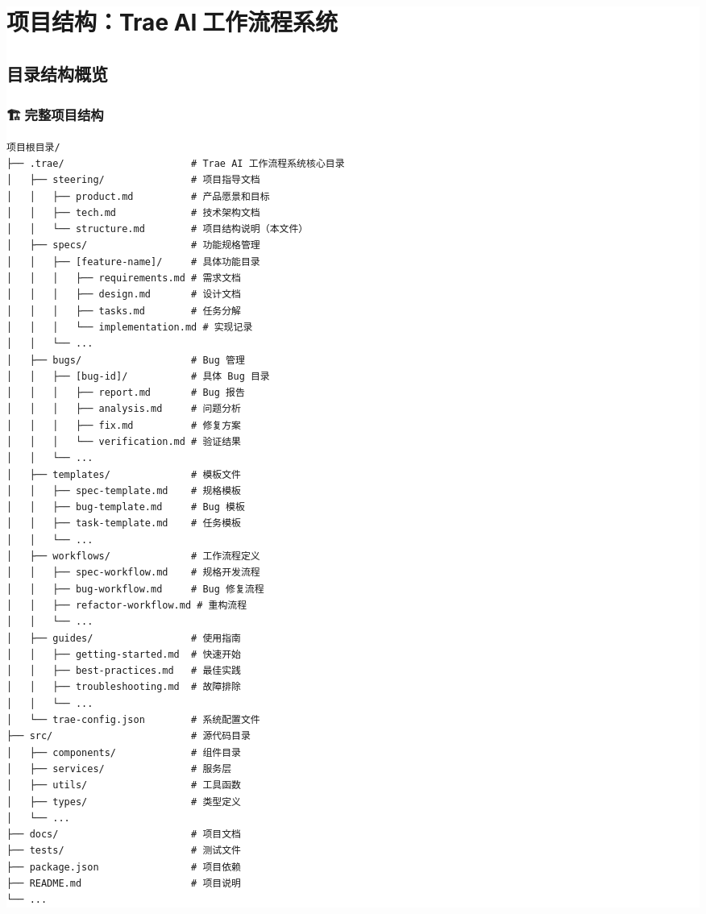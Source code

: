 # 项目结构：Trae AI 工作流程系统

## 目录结构概览

### 🏗️ **完整项目结构**
```
项目根目录/
├── .trae/                      # Trae AI 工作流程系统核心目录
│   ├── steering/               # 项目指导文档
│   │   ├── product.md          # 产品愿景和目标
│   │   ├── tech.md             # 技术架构文档
│   │   └── structure.md        # 项目结构说明（本文件）
│   ├── specs/                  # 功能规格管理
│   │   ├── [feature-name]/     # 具体功能目录
│   │   │   ├── requirements.md # 需求文档
│   │   │   ├── design.md       # 设计文档
│   │   │   ├── tasks.md        # 任务分解
│   │   │   └── implementation.md # 实现记录
│   │   └── ...
│   ├── bugs/                   # Bug 管理
│   │   ├── [bug-id]/           # 具体 Bug 目录
│   │   │   ├── report.md       # Bug 报告
│   │   │   ├── analysis.md     # 问题分析
│   │   │   ├── fix.md          # 修复方案
│   │   │   └── verification.md # 验证结果
│   │   └── ...
│   ├── templates/              # 模板文件
│   │   ├── spec-template.md    # 规格模板
│   │   ├── bug-template.md     # Bug 模板
│   │   ├── task-template.md    # 任务模板
│   │   └── ...
│   ├── workflows/              # 工作流程定义
│   │   ├── spec-workflow.md    # 规格开发流程
│   │   ├── bug-workflow.md     # Bug 修复流程
│   │   ├── refactor-workflow.md # 重构流程
│   │   └── ...
│   ├── guides/                 # 使用指南
│   │   ├── getting-started.md  # 快速开始
│   │   ├── best-practices.md   # 最佳实践
│   │   ├── troubleshooting.md  # 故障排除
│   │   └── ...
│   └── trae-config.json        # 系统配置文件
├── src/                        # 源代码目录
│   ├── components/             # 组件目录
│   ├── services/               # 服务层
│   ├── utils/                  # 工具函数
│   ├── types/                  # 类型定义
│   └── ...
├── docs/                       # 项目文档
├── tests/                      # 测试文件
├── package.json                # 项目依赖
├── README.md                   # 项目说明
└── ...
```

